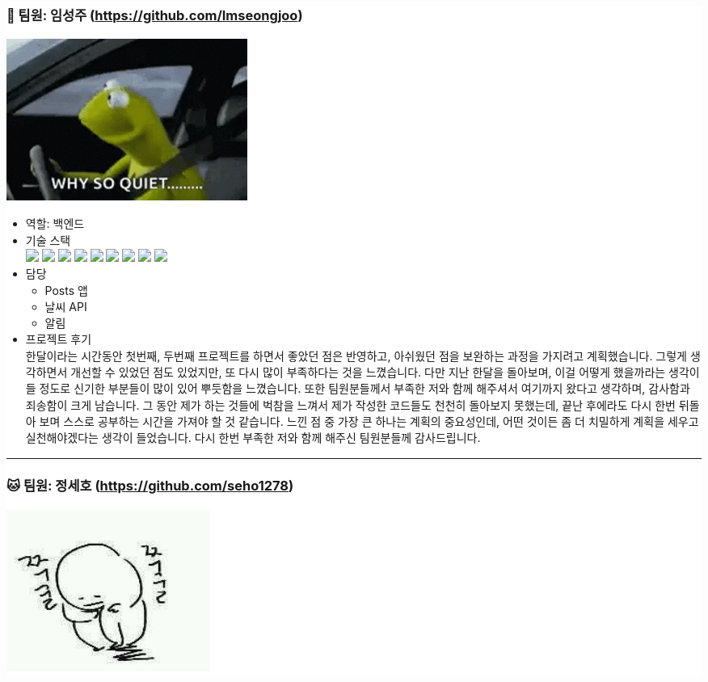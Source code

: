 
### 🤠 팀원: 임성주 (https://github.com/Imseongjoo)
<img src="./ORDA_readme_img/img_3.gif" height="200">

- 역할: 백엔드
- 기술 스택  
  <img src="https://img.shields.io/badge/python-3776AB?style=for-the-badge&logo=python&logoColor=white">
  <img src="https://img.shields.io/badge/django-092E20?style=for-the-badge&logo=django&logoColor=white">
  <img src="https://img.shields.io/badge/postgresql-4169E1?style=for-the-badge&logo=postgresql&logoColor=white">
  <img src="https://img.shields.io/badge/html5-E34F26?style=for-the-badge&logo=html5&logoColor=white">
  <img src="https://img.shields.io/badge/css3-1572B6?style=for-the-badge&logo=css3&logoColor=white">
  <img src="https://img.shields.io/badge/javascript-F7DF1E?style=for-the-badge&logo=javascript&logoColor=white">
  <img src="https://img.shields.io/badge/figma-F24E1E?style=for-the-badge&logo=figma&logoColor=white">
  <img src="https://img.shields.io/badge/notion-000000?style=for-the-badge&logo=notion&logoColor=white">
  <img src="https://img.shields.io/badge/github-181717?style=for-the-badge&logo=github&logoColor=white">
- 담당
  - Posts 앱
  - 날씨 API
  - 알림
- 프로젝트 후기  
  한달이라는 시간동안 첫번째, 두번째 프로젝트를 하면서 좋았던 점은 반영하고, 아쉬웠던 점을 보완하는 과정을 가지려고 계획했습니다. 그렇게 생각하면서 개선할 수 있었던 점도 있었지만, 또 다시 많이 부족하다는 것을 느꼈습니다. 다만 지난 한달을 돌아보며, 이걸 어떻게 했을까라는 생각이 들 정도로 신기한 부분들이 많이 있어 뿌듯함을 느꼈습니다. 또한 팀원분들께서 부족한 저와 함께 해주셔서 여기까지 왔다고 생각하며, 감사함과 죄송함이 크게 남습니다. 그 동안 제가 하는 것들에 벅참을 느껴서 제가 작성한 코드들도 천천히 돌아보지 못했는데, 끝난 후에라도 다시 한번 뒤돌아 보며 스스로 공부하는 시간을 가져야 할 것 같습니다. 느낀 점 중 가장 큰 하나는 계획의 중요성인데, 어떤 것이든 좀 더 치밀하게 계획을 세우고 실천해야겠다는 생각이 들었습니다. 다시 한번 부족한 저와 함께 해주신 팀원분들께 감사드립니다.

---

### 🐱 팀원: 정세호 (https://github.com/seho1278)
<img src="./ORDA_readme_img/img_4.png" height="200">

